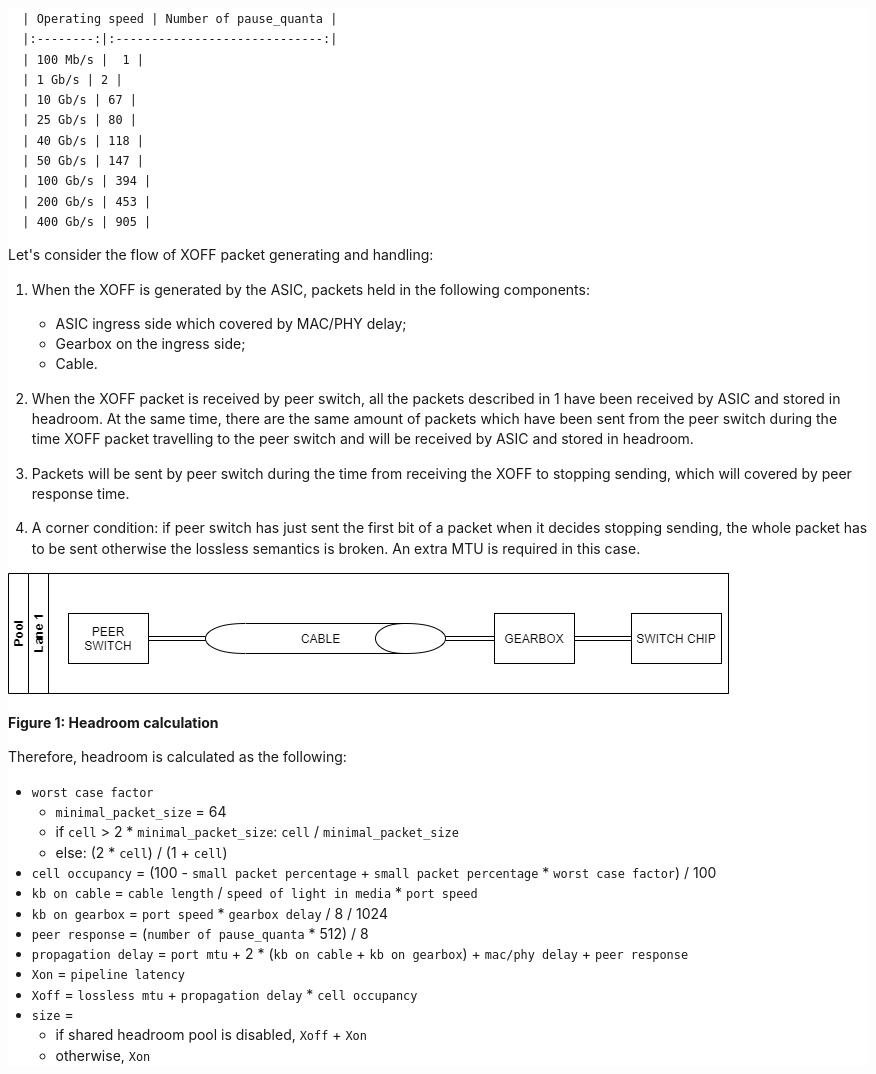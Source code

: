 
      | Operating speed | Number of pause_quanta |
      |:--------:|:-----------------------------:|
      | 100 Mb/s |  1 |
      | 1 Gb/s | 2 |
      | 10 Gb/s | 67 |
      | 25 Gb/s | 80 |
      | 40 Gb/s | 118 |
      | 50 Gb/s | 147 |
      | 100 Gb/s | 394 |
      | 200 Gb/s | 453 |
      | 400 Gb/s | 905 |

Let's consider the flow of XOFF packet generating and handling:

1. When the XOFF is generated by the ASIC, packets held in the following components:

   - ASIC ingress side which covered by MAC/PHY delay;
   - Gearbox on the ingress side;
   - Cable.

2. When the XOFF packet is received by peer switch, all the packets described in 1 have been received by ASIC and stored in headroom. At the same time, there are the same amount of packets which have been sent from the peer switch during the time XOFF packet travelling to the peer switch and will be received by ASIC and stored in headroom.
3. Packets will be sent by peer switch during the time from receiving the XOFF to stopping sending, which will covered by peer response time.
4. A corner condition: if peer switch has just sent the first bit of a packet when it decides stopping sending, the whole packet has to be sent otherwise the lossless semantics is broken. An extra MTU is required in this case.

![Flow](headroom-calculation-images/headroom-calculation.png "Figure 1: Headroom calculation")

__Figure 1: Headroom calculation__

Therefore, headroom is calculated as the following:

- `worst case factor`
  - `minimal_packet_size` = 64
  - if `cell` > 2 * `minimal_packet_size`: `cell` / `minimal_packet_size`
  - else: (2 * `cell`) / (1 + `cell`)
- `cell occupancy` = (100 - `small packet percentage` + `small packet percentage` * `worst case factor`) / 100
- `kb on cable` = `cable length` / `speed of light in media` * `port speed`
- `kb on gearbox` = `port speed` * `gearbox delay` / 8 / 1024
- `peer response` = (`number of pause_quanta` * 512) / 8
- `propagation delay` = `port mtu` + 2 * (`kb on cable` + `kb on gearbox`) + `mac/phy delay` + `peer response`
- `Xon` = `pipeline latency`
- `Xoff` = `lossless mtu` + `propagation delay` * `cell occupancy`
- `size` =
  - if shared headroom pool is disabled, `Xoff` + `Xon`
  - otherwise, `Xon`
